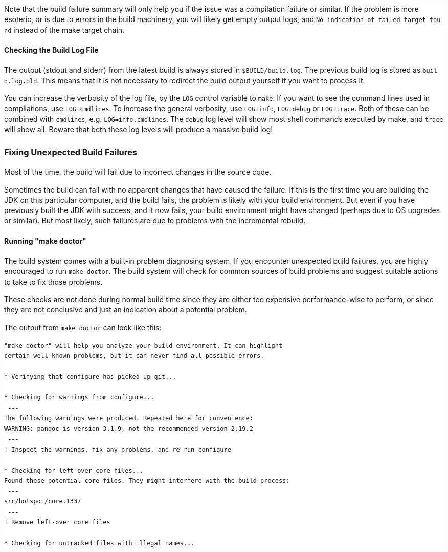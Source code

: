 Note that the build failure summary will only help you if the issue was a
compilation failure or similar. If the problem is more esoteric, or is due to
errors in the build machinery, you will likely get empty output logs, and `No
indication of failed target found` instead of the make target chain.

#### Checking the Build Log File

The output (stdout and stderr) from the latest build is always stored in
`$BUILD/build.log`. The previous build log is stored as `build.log.old`. This
means that it is not necessary to redirect the build output yourself if you
want to process it.

You can increase the verbosity of the log file, by the `LOG` control variable
to `make`. If you want to see the command lines used in compilations, use
`LOG=cmdlines`. To increase the general verbosity, use `LOG=info`, `LOG=debug`
or `LOG=trace`. Both of these can be combined with `cmdlines`, e.g.
`LOG=info,cmdlines`. The `debug` log level will show most shell commands
executed by make, and `trace` will show all. Beware that both these log levels
will produce a massive build log!

### Fixing Unexpected Build Failures

Most of the time, the build will fail due to incorrect changes in the source
code.

Sometimes the build can fail with no apparent changes that have caused the
failure. If this is the first time you are building the JDK on this particular
computer, and the build fails, the problem is likely with your build
environment. But even if you have previously built the JDK with success, and it
now fails, your build environment might have changed (perhaps due to OS
upgrades or similar). But most likely, such failures are due to problems with
the incremental rebuild.

#### Running "make doctor"

The build system comes with a built-in problem diagnosing system. If you
encounter unexpected build failures, you are highly encouraged to run `make
doctor`. The build system will check for common sources of build problems and
suggest suitable actions to take to fix those problems.

These checks are not done during normal build time since they are either too
expensive performance-wise to perform, or since they are not conclusive and
just an indication about a potential problem.

The output from `make doctor` can look like this:

```
"make doctor" will help you analyze your build environment. It can highlight
certain well-known problems, but it can never find all possible errors.

* Verifying that configure has picked up git...

* Checking for warnings from configure...
 ---
The following warnings were produced. Repeated here for convenience:
WARNING: pandoc is version 3.1.9, not the recommended version 2.19.2
 ---
! Inspect the warnings, fix any problems, and re-run configure

* Checking for left-over core files...
Found these potential core files. They might interfere with the build process:
 ---
src/hotspot/core.1337
 ---
! Remove left-over core files

* Checking for untracked files with illegal names...
```